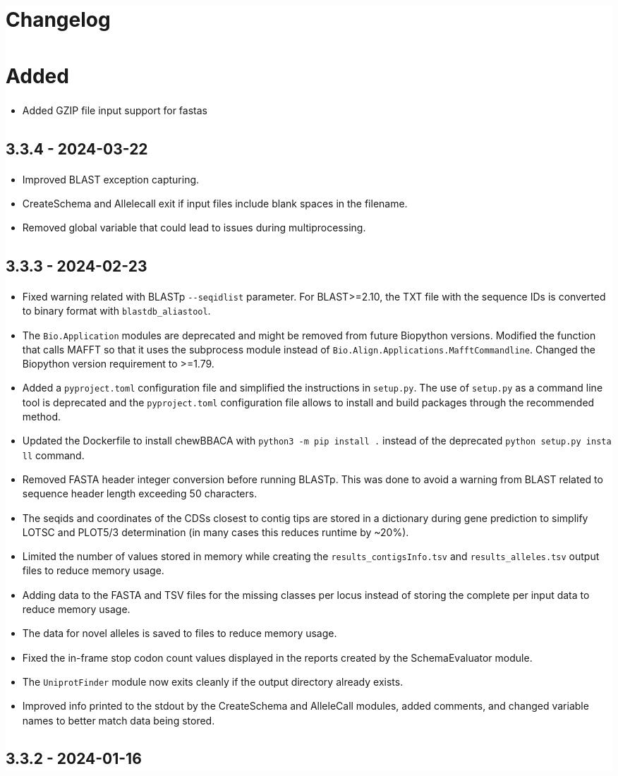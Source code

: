 # Changelog

# Added

- Added GZIP file input support for fastas

## 3.3.4 - 2024-03-22

- Improved BLAST exception capturing.

- CreateSchema and Allelecall exit if input files include blank spaces in the filename.

- Removed global variable that could lead to issues during multiprocessing.

## 3.3.3 - 2024-02-23

- Fixed warning related with BLASTp `--seqidlist` parameter. For BLAST>=2.10, the TXT file with the sequence IDs is converted to binary format with `blastdb_aliastool`.

- The `Bio.Application` modules are deprecated and might be removed from future Biopython versions. Modified the function that calls MAFFT so that it uses the subprocess module instead of `Bio.Align.Applications.MafftCommandline`. Changed the Biopython version requirement to >=1.79.

- Added a `pyproject.toml` configuration file and simplified the instructions in `setup.py`. The use of `setup.py` as a command line tool is deprecated and the `pyproject.toml` configuration file allows to install and build packages through the recommended method.

- Updated the Dockerfile to install chewBBACA with `python3 -m pip install .` instead of the deprecated `python setup.py install` command.

- Removed FASTA header integer conversion before running BLASTp. This was done to avoid a warning from BLAST related to sequence header length exceeding 50 characters.

- The seqids and coordinates of the CDSs closest to contig tips are stored in a dictionary during gene prediction to simplify LOTSC and PLOT5/3 determination (in many cases this reduces runtime by ~20%).

- Limited the number of values stored in memory while creating the `results_contigsInfo.tsv` and `results_alleles.tsv` output files to reduce memory usage.

- Adding data to the FASTA and TSV files for the missing classes per locus instead of storing the complete per input data to reduce memory usage.

- The data for novel alleles is saved to files to reduce memory usage.

- Fixed the in-frame stop codon count values displayed in the reports created by the SchemaEvaluator module.

- The `UniprotFinder` module now exits cleanly if the output directory already exists.

- Improved info printed to the stdout by the CreateSchema and AlleleCall modules, added comments, and changed variable names to better match data being stored.

## 3.3.2 - 2024-01-16
